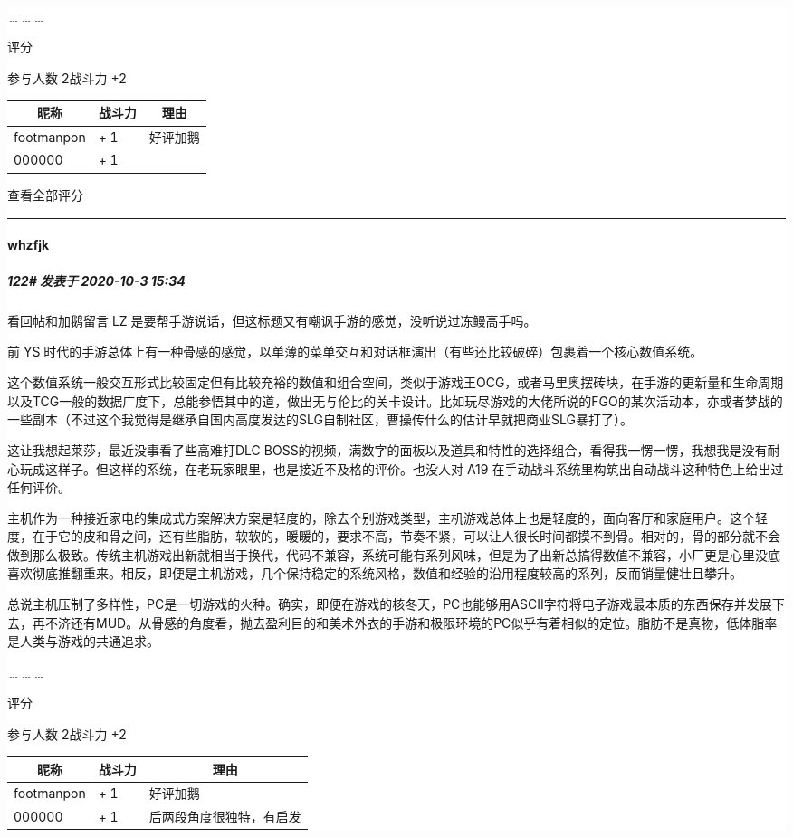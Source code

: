﹍﹍﹍

评分





 参与人数 2战斗力 +2

|昵称|战斗力|理由|
|----|---|---|
| footmanpon| + 1|好评加鹅|
| 000000| + 1||



查看全部评分






*****

####  whzfjk  
##### 122#       发表于 2020-10-3 15:34




看回帖和加鹅留言 LZ 是要帮手游说话，但这标题又有嘲讽手游的感觉，没听说过冻鳗高手吗。


前 YS 时代的手游总体上有一种骨感的感觉，以单薄的菜单交互和对话框演出（有些还比较破碎）包裹着一个核心数值系统。

这个数值系统一般交互形式比较固定但有比较充裕的数值和组合空间，类似于游戏王OCG，或者马里奥摆砖块，在手游的更新量和生命周期以及TCG一般的数据广度下，总能参悟其中的道，做出无与伦比的关卡设计。比如玩尽游戏的大佬所说的FGO的某次活动本，亦或者梦战的一些副本（不过这个我觉得是继承自国内高度发达的SLG自制社区，曹操传什么的估计早就把商业SLG暴打了）。


这让我想起莱莎，最近没事看了些高难打DLC BOSS的视频，满数字的面板以及道具和特性的选择组合，看得我一愣一愣，我想我是没有耐心玩成这样子。但这样的系统，在老玩家眼里，也是接近不及格的评价。也没人对 A19 在手动战斗系统里构筑出自动战斗这种特色上给出过任何评价。


主机作为一种接近家电的集成式方案解决方案是轻度的，除去个别游戏类型，主机游戏总体上也是轻度的，面向客厅和家庭用户。这个轻度，在于它的皮和骨之间，还有些脂肪，软软的，暖暖的，要求不高，节奏不紧，可以让人很长时间都摸不到骨。相对的，骨的部分就不会做到那么极致。传统主机游戏出新就相当于换代，代码不兼容，系统可能有系列风味，但是为了出新总搞得数值不兼容，小厂更是心里没底喜欢彻底推翻重来。相反，即便是主机游戏，几个保持稳定的系统风格，数值和经验的沿用程度较高的系列，反而销量健壮且攀升。


总说主机压制了多样性，PC是一切游戏的火种。确实，即便在游戏的核冬天，PC也能够用ASCII字符将电子游戏最本质的东西保存并发展下去，再不济还有MUD。从骨感的角度看，抛去盈利目的和美术外衣的手游和极限环境的PC似乎有着相似的定位。脂肪不是真物，低体脂率是人类与游戏的共通追求。



﹍﹍﹍

评分





 参与人数 2战斗力 +2

|昵称|战斗力|理由|
|----|---|---|
| footmanpon| + 1|好评加鹅|
| 000000| + 1|后两段角度很独特，有启发|

